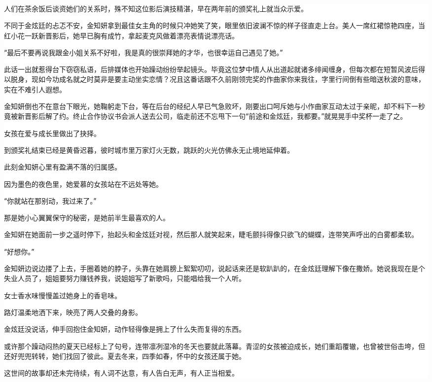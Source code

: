 人们在茶余饭后谈资她们的关系时，殊不知这位影后演技精湛，早在两年前的颁奖礼上就当众示爱。

 

不同于金炫廷的忐忑不安，金知妍拿到最佳女主角的时候只冲她笑了笑，眼里依旧波澜不惊的样子径直走上台。美人一席红裙惊艳四座，当红小花一跃新晋影后，她早已胸有成竹，拿起麦克风做着漂亮表情说漂亮话。

 

“最后不要再说我跟金小姐关系不好啦，我是真的很崇拜她的才华，也很幸运自己遇见了她。”

 

此话一出就惹得台下窃窃私语，后排媒体也开始躁动纷纷举起镜头。毕竟这位梦中情人从出道起就诸多绯闻缠身，但每次都在短暂风波后得以脱身，现如今功成名就之时莫非是要主动坐实恋情？况且这番话跟不久前刚领完奖的作曲家你来我往，字里行间倒有些暗送秋波的意味，实在不难引人遐想。

 

金知妍倒也不在意台下眼光，她鞠躬走下台，等在后台的经纪人早已气急败坏，刚要出口呵斥她与小作曲家互动太过于亲昵，却不料下一秒竟被新晋影后解了约。终止合作协议书会派人送去公司，临走前还不忘甩下一句“前途和金炫廷，我都要。”就晃晃手中奖杯一走了之。

 

女孩在爱与成长里做出了抉择。

 

到颁奖礼结束已经是黄昏迟暮，彼时城市里万家灯火无数，跳跃的火光仿佛永无止境地延伸着。

 

此刻金知妍心里有盈满不落的归属感。

 

因为墨色的夜色里，她爱慕的女孩站在不远处等她。

 

“你就站在那别动，我过来了。”

 

那是她小心翼翼保守的秘密，是她前半生最喜欢的人。

 

金知妍在她面前一步之遥时停下，抬起头和金炫廷对视，然后那人就笑起来，睫毛颤抖得像只欲飞的蝴蝶，连带笑声呼出的白雾都柔软。

 

“好想你。”

 

金知妍边说边搂了上去，手圈着她的脖子，头靠在她肩膀上絮絮叨叨，说起话来还是软趴趴的，在金炫廷理解下像在撒娇。她说我现在是个失业人员了，姐姐要努力赚钱养我，说姐姐写了新歌吗，只能唱给我一个人听。

 

女士香水味慢慢盖过她身上的香皂味。

 

路灯温柔地洒下来，映亮了两人交叠的身影。

 

金炫廷没说话，伸手回抱住金知妍，动作轻得像是拥上了什么失而复得的东西。

 

或许那个躁动闷热的夏天已经标上了句号，连带凛冽湿冷的冬天也要就此落幕。青涩的女孩被迫成长，她们重蹈覆辙，也曾被世俗击垮，但还好兜兜转转，她们找回了彼此。夏去冬来，四季如春，怀中的女孩还属于她。

 

这世间的故事却还未完待续，有人词不达意，有人告白无声，有人正当相爱。
